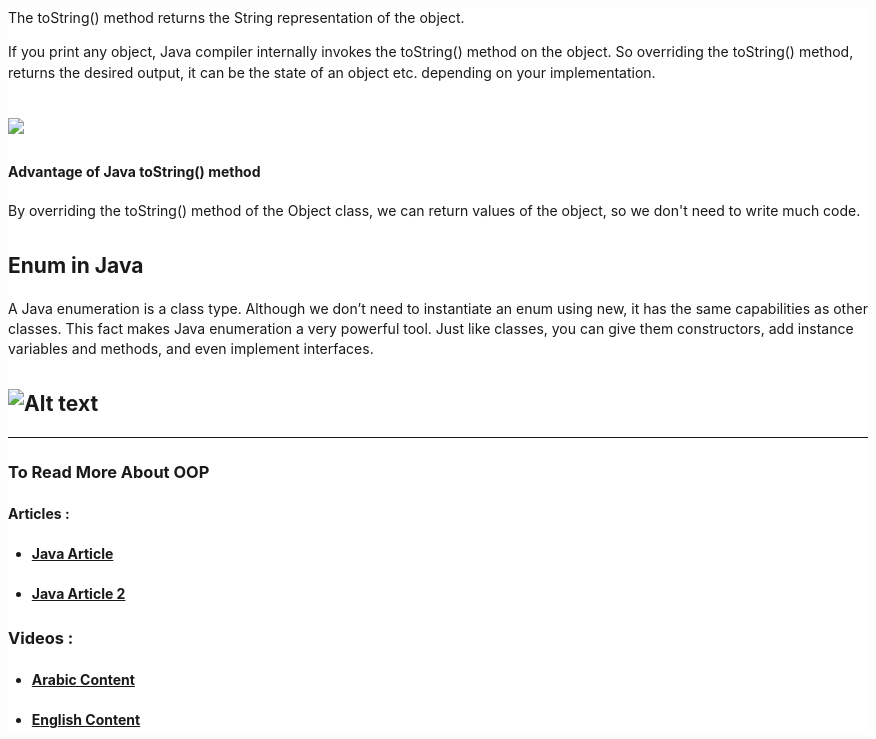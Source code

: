 The toString() method returns the String representation of the object.

If you print any object, Java compiler internally invokes the toString() method on the object. So overriding the toString() method, returns the desired output, it can be the state of an object etc. depending on your implementation.

## ![](/Images/tostring.png)

#### Advantage of Java toString() method

By overriding the toString() method of the Object class, we can return values of the object, so we don't need to write much code.

## Enum in Java

A Java enumeration is a class type. Although we don’t need to instantiate an enum using new, it has the same capabilities as other classes. This fact makes Java enumeration a very powerful tool. Just like classes, you can give them constructors, add instance variables and methods, and even implement interfaces.

## ![Alt text](/Images/ENUM.png)

--------------------------------------------------------------------------------

### To Read More About OOP 
#### Articles : 

-  #### [Java Article](https://www.geeksforgeeks.org/classes-objects-java/)

-  #### [Java Article 2](https://medium.com/@TechiesSpot/exploring-advanced-object-oriented-programming-oop-concepts-in-java-b0b394e1c187)

### Videos : 
-  #### [Arabic Content](https://www.youtube.com/watch?v=FaaM6uVbuJM&list=PLCInYL3l2AagY7fFlhCrjpLiIFybW3yQv)

-  #### [English Content](https://youtu.be/6T_HgnjoYwM?si=cWadglygZzMTaenp)
